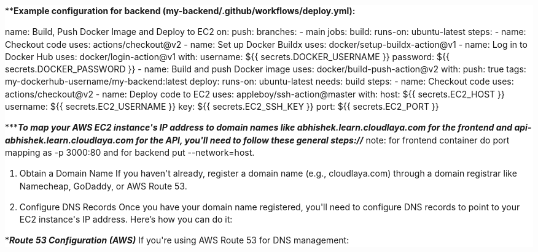 ******Example configuration for backend (my-backend/.github/workflows/deploy.yml):****

name: Build, Push Docker Image and Deploy to EC2
on:
  push:
    branches:
      - main
jobs:
  build:
    runs-on: ubuntu-latest
    steps:
      - name: Checkout code
        uses: actions/checkout@v2
      - name: Set up Docker Buildx
        uses: docker/setup-buildx-action@v1
      - name: Log in to Docker Hub
        uses: docker/login-action@v1
        with:
          username: ${{ secrets.DOCKER_USERNAME }}
          password: ${{ secrets.DOCKER_PASSWORD }}
      - name: Build and push Docker image
        uses: docker/build-push-action@v2
        with:
          push: true
          tags: my-dockerhub-username/my-backend:latest
  deploy:
    runs-on: ubuntu-latest
    needs: build
    steps:
      - name: Checkout code
        uses: actions/checkout@v2
      - name: Deploy code to EC2
        uses: appleboy/ssh-action@master
        with:
          host: ${{ secrets.EC2_HOST }}
          username: ${{ secrets.EC2_USERNAME }}
          key: ${{ secrets.EC2_SSH_KEY }}
          port: ${{ secrets.EC2_PORT }}
         
******To map your AWS EC2 instance's IP address to domain names like abhishek.learn.cloudlaya.com for the frontend and api-abhishek.learn.cloudlaya.com for the API, you'll need to follow these general steps://***
note: for frontend container do port mapping as -p 3000:80   and for backend put --network=host. 
1. Obtain a Domain Name
If you haven't already, register a domain name (e.g., cloudlaya.com) through a domain registrar like Namecheap, GoDaddy, or AWS Route 53.

2. Configure DNS Records
Once you have your domain name registered, you'll need to configure DNS records to point to your EC2 instance's IP address. Here’s how you can do it:

********Route 53 Configuration (AWS)*******
If you're using AWS Route 53 for DNS management:
